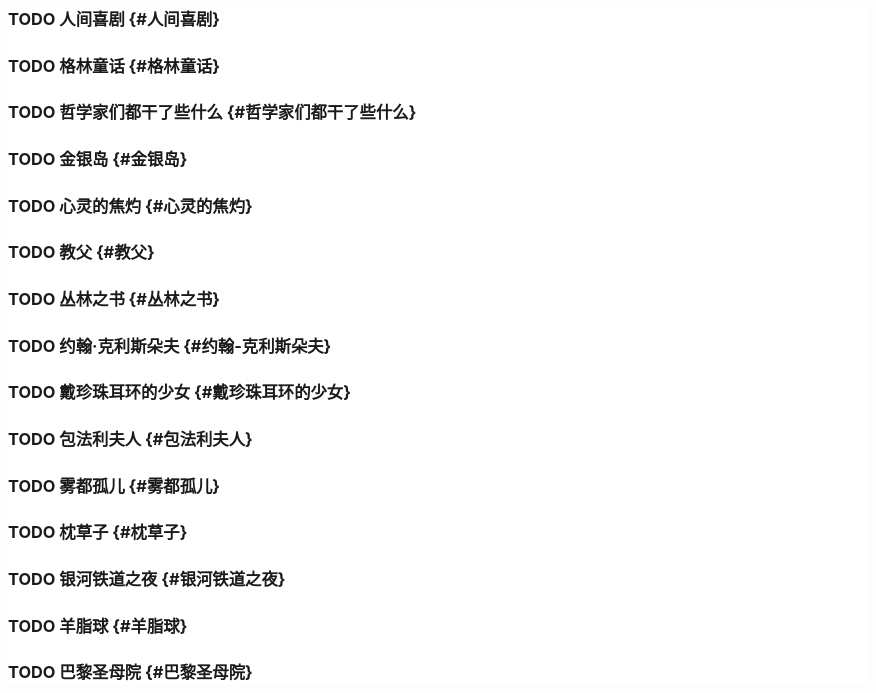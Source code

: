 
### <span class="org-todo todo TODO">TODO</span> 人间喜剧 {#人间喜剧}


### <span class="org-todo todo TODO">TODO</span> 格林童话 {#格林童话}


### <span class="org-todo todo TODO">TODO</span> 哲学家们都干了些什么 {#哲学家们都干了些什么}


### <span class="org-todo todo TODO">TODO</span> 金银岛 {#金银岛}


### <span class="org-todo todo TODO">TODO</span> 心灵的焦灼 {#心灵的焦灼}


### <span class="org-todo todo TODO">TODO</span> 教父 {#教父}


### <span class="org-todo todo TODO">TODO</span> 丛林之书 {#丛林之书}


### <span class="org-todo todo TODO">TODO</span> 约翰·克利斯朵夫 {#约翰-克利斯朵夫}


### <span class="org-todo todo TODO">TODO</span> 戴珍珠耳环的少女 {#戴珍珠耳环的少女}


### <span class="org-todo todo TODO">TODO</span> 包法利夫人 {#包法利夫人}


### <span class="org-todo todo TODO">TODO</span> 雾都孤儿 {#雾都孤儿}


### <span class="org-todo todo TODO">TODO</span> 枕草子 {#枕草子}


### <span class="org-todo todo TODO">TODO</span> 银河铁道之夜 {#银河铁道之夜}


### <span class="org-todo todo TODO">TODO</span> 羊脂球 {#羊脂球}


### <span class="org-todo todo TODO">TODO</span> 巴黎圣母院 {#巴黎圣母院}
